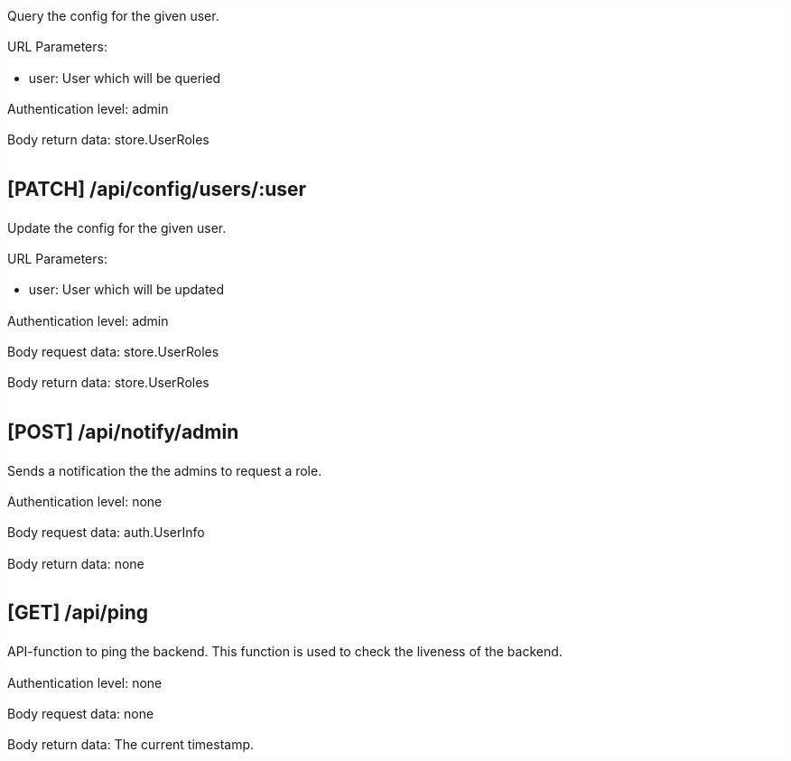 Query the config for the given user.

URL Parameters:
- user: User which will be queried

Authentication level: admin

Body return data: store.UserRoles

## [PATCH] /api/config/users/:user

Update the config for the given user.

URL Parameters:
- user: User which will be updated

Authentication level: admin

Body request data: store.UserRoles

Body return data: store.UserRoles

## [POST] /api/notify/admin

Sends a notification the the admins to request a role.

Authentication level: none

Body request data: auth.UserInfo

Body return data: none

## [GET] /api/ping

API-function to ping the backend. This function is used to check the liveness of the backend.

Authentication level: none

Body request data: none

Body return data: The current timestamp.
